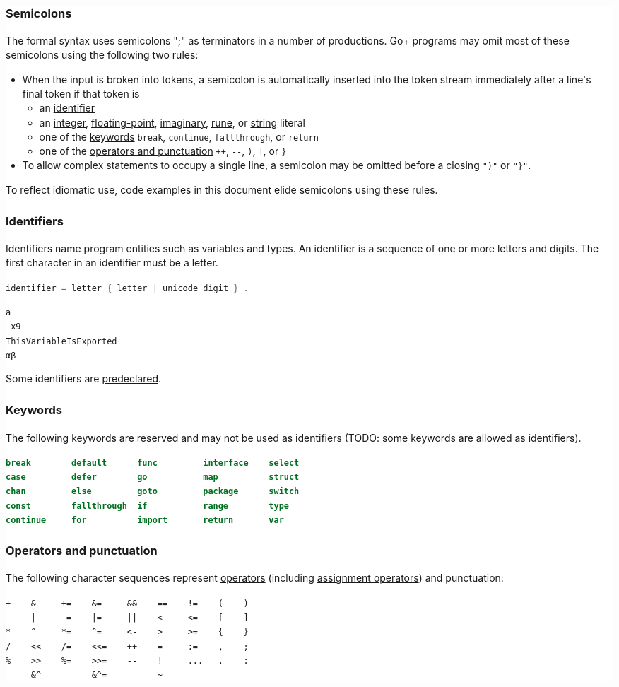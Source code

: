### Semicolons

The formal syntax uses semicolons ";" as terminators in a number of productions. Go+ programs may omit most of these semicolons using the following two rules:

* When the input is broken into tokens, a semicolon is automatically inserted into the token stream immediately after a line's final token if that token is
  * an [identifier](#identifiers)
  * an [integer](), [floating-point](), [imaginary](), [rune](), or [string]() literal
  * one of the [keywords]() `break`, `continue`, `fallthrough`, or `return`
  * one of the [operators and punctuation]() `++`, `--`, `)`, `]`, or `}`
* To allow complex statements to occupy a single line, a semicolon may be omitted before a closing `")"` or `"}"`.

To reflect idiomatic use, code examples in this document elide semicolons using these rules.

### Identifiers

Identifiers name program entities such as variables and types. An identifier is a sequence of one or more letters and digits. The first character in an identifier must be a letter.

```go
identifier = letter { letter | unicode_digit } .
```

```go
a
_x9
ThisVariableIsExported
αβ
```

Some identifiers are [predeclared](#predeclared-identifiers).

### Keywords

The following keywords are reserved and may not be used as identifiers (TODO: some keywords are allowed as identifiers).

```go
break        default      func         interface    select
case         defer        go           map          struct
chan         else         goto         package      switch
const        fallthrough  if           range        type
continue     for          import       return       var
```

### Operators and punctuation

The following character sequences represent [operators](#operators) (including [assignment operators](#assignment-statements)) and punctuation:

```
+    &     +=    &=     &&    ==    !=    (    )
-    |     -=    |=     ||    <     <=    [    ]
*    ^     *=    ^=     <-    >     >=    {    }
/    <<    /=    <<=    ++    =     :=    ,    ;
%    >>    %=    >>=    --    !     ...   .    :
     &^          &^=          ~
```
